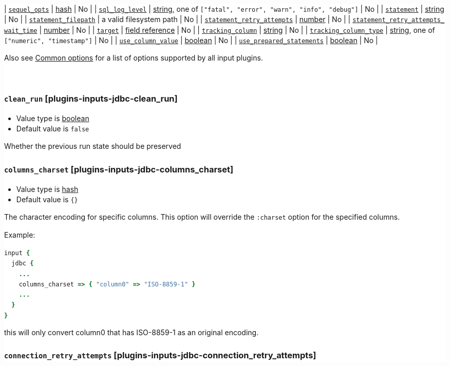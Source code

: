 | [`sequel_opts`](#plugins-inputs-jdbc-sequel_opts) | [hash](/reference/configuration-file-structure.md#hash) | No |
| [`sql_log_level`](#plugins-inputs-jdbc-sql_log_level) | [string](/reference/configuration-file-structure.md#string), one of `["fatal", "error", "warn", "info", "debug"]` | No |
| [`statement`](#plugins-inputs-jdbc-statement) | [string](/reference/configuration-file-structure.md#string) | No |
| [`statement_filepath`](#plugins-inputs-jdbc-statement_filepath) | a valid filesystem path | No |
| [`statement_retry_attempts`](#plugins-inputs-jdbc-statement_retry_attempts) | [number](/reference/configuration-file-structure.md#number) | No |
| [`statement_retry_attempts_wait_time`](#plugins-inputs-jdbc-statement_retry_attempts_wait_time) | [number](/reference/configuration-file-structure.md#number) | No |
| [`target`](#plugins-inputs-jdbc-target) | [field reference](https://www.elastic.co/guide/en/logstash/current/field-references-deepdive.html) | No |
| [`tracking_column`](#plugins-inputs-jdbc-tracking_column) | [string](/reference/configuration-file-structure.md#string) | No |
| [`tracking_column_type`](#plugins-inputs-jdbc-tracking_column_type) | [string](/reference/configuration-file-structure.md#string), one of `["numeric", "timestamp"]` | No |
| [`use_column_value`](#plugins-inputs-jdbc-use_column_value) | [boolean](/reference/configuration-file-structure.md#boolean) | No |
| [`use_prepared_statements`](#plugins-inputs-jdbc-use_prepared_statements) | [boolean](/reference/configuration-file-structure.md#boolean) | No |

Also see [Common options](#plugins-inputs-jdbc-common-options) for a list of options supported by all input plugins.

 

### `clean_run` [plugins-inputs-jdbc-clean_run]

* Value type is [boolean](/reference/configuration-file-structure.md#boolean)
* Default value is `false`

Whether the previous run state should be preserved


### `columns_charset` [plugins-inputs-jdbc-columns_charset]

* Value type is [hash](/reference/configuration-file-structure.md#hash)
* Default value is `{}`

The character encoding for specific columns. This option will override the `:charset` option for the specified columns.

Example:

```ruby
input {
  jdbc {
    ...
    columns_charset => { "column0" => "ISO-8859-1" }
    ...
  }
}
```

this will only convert column0 that has ISO-8859-1 as an original encoding.


### `connection_retry_attempts` [plugins-inputs-jdbc-connection_retry_attempts]
